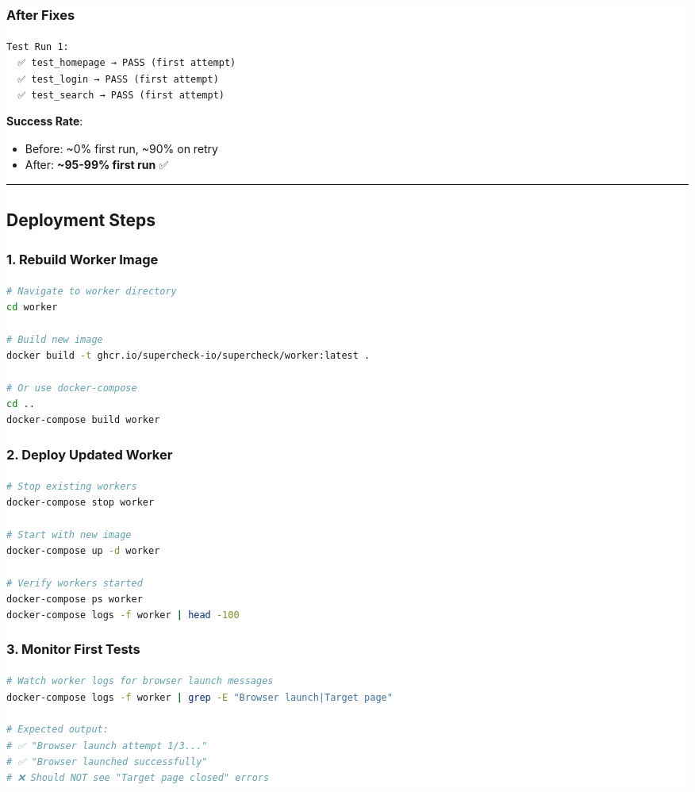 ### After Fixes
```
Test Run 1:
  ✅ test_homepage → PASS (first attempt)
  ✅ test_login → PASS (first attempt)
  ✅ test_search → PASS (first attempt)
```

**Success Rate**:
- Before: ~0% first run, ~90% on retry
- After: **~95-99% first run** ✅

---

## Deployment Steps

### 1. Rebuild Worker Image

```bash
# Navigate to worker directory
cd worker

# Build new image
docker build -t ghcr.io/supercheck-io/supercheck/worker:latest .

# Or use docker-compose
cd ..
docker-compose build worker
```

### 2. Deploy Updated Worker

```bash
# Stop existing workers
docker-compose stop worker

# Start with new image
docker-compose up -d worker

# Verify workers started
docker-compose ps worker
docker-compose logs -f worker | head -100
```

### 3. Monitor First Tests

```bash
# Watch worker logs for browser launch messages
docker-compose logs -f worker | grep -E "Browser launch|Target page"

# Expected output:
# ✅ "Browser launch attempt 1/3..."
# ✅ "Browser launched successfully"
# ❌ Should NOT see "Target page closed" errors
```
